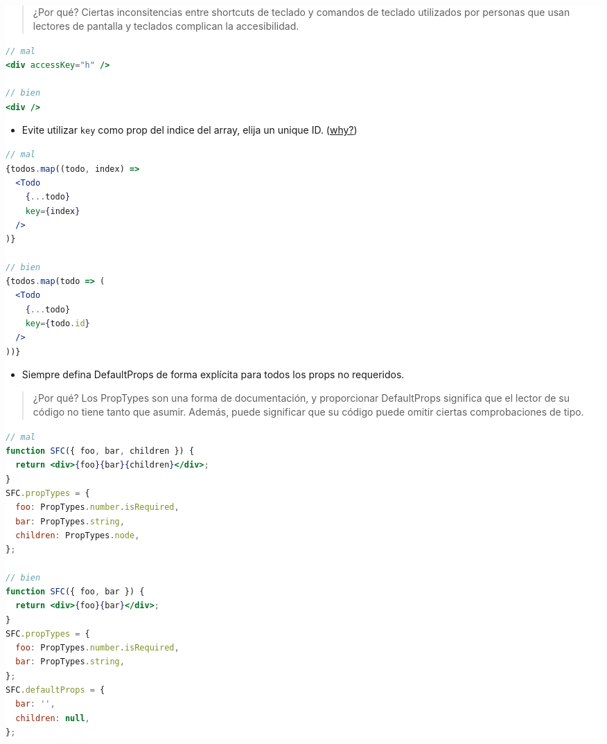   > ¿Por qué? Ciertas inconsitencias entre shortcuts de teclado y comandos de teclado utilizados por personas que usan lectores de pantalla y teclados complican la accesibilidad.

  ```jsx
  // mal
  <div accessKey="h" />

  // bien
  <div />
  ```

  - Evite utilizar `key` como prop del indice del array, elija un unique ID. ([why?](https://medium.com/@robinpokorny/index-as-a-key-is-an-anti-pattern-e0349aece318))

  ```jsx
  // mal
  {todos.map((todo, index) =>
    <Todo
      {...todo}
      key={index}
    />
  )}

  // bien
  {todos.map(todo => (
    <Todo
      {...todo}
      key={todo.id}
    />
  ))}
  ```

  - Siempre defina DefaultProps de forma explícita para todos los props no requeridos.

  > ¿Por qué? Los PropTypes son una forma de documentación, y proporcionar DefaultProps significa que el lector de su código no tiene tanto que asumir. Además, puede significar que su código puede omitir ciertas comprobaciones de tipo.

  ```jsx
  // mal
  function SFC({ foo, bar, children }) {
    return <div>{foo}{bar}{children}</div>;
  }
  SFC.propTypes = {
    foo: PropTypes.number.isRequired,
    bar: PropTypes.string,
    children: PropTypes.node,
  };

  // bien
  function SFC({ foo, bar }) {
    return <div>{foo}{bar}</div>;
  }
  SFC.propTypes = {
    foo: PropTypes.number.isRequired,
    bar: PropTypes.string,
  };
  SFC.defaultProps = {
    bar: '',
    children: null,
  };
  ```
